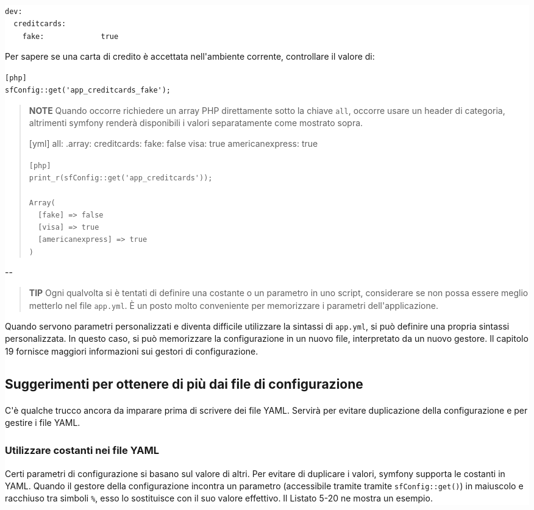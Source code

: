     dev:
      creditcards:
        fake:             true

Per sapere se una carta di credito è accettata nell'ambiente corrente, controllare il valore di: 

    [php]
    sfConfig::get('app_creditcards_fake');

>**NOTE**
>Quando occorre richiedere un array PHP direttamente sotto la chiave `all`, occorre usare un header di categoria, altrimenti symfony renderà disponibili i valori separatamente come mostrato sopra.
>
>    [yml]
>     all:
>       .array:
>         creditcards:
>           fake:             false
>           visa:             true
>           americanexpress:  true
>
>     [php]
>     print_r(sfConfig::get('app_creditcards'));
>
>     Array(
>       [fake] => false
>       [visa] => true
>       [americanexpress] => true
>     )

--

>**TIP**
>Ogni qualvolta si è tentati di definire una costante o un parametro in uno script, considerare se non possa essere meglio metterlo nel file `app.yml`. È un posto molto conveniente per memorizzare i parametri dell'applicazione.

Quando servono parametri personalizzati e diventa difficile utilizzare la sintassi di `app.yml`, si può definire una propria sintassi personalizzata. In questo caso, si può memorizzare la configurazione in un nuovo file, interpretato da un nuovo gestore. Il capitolo 19 fornisce maggiori informazioni sui gestori di configurazione. 

Suggerimenti per ottenere di più dai file di configurazione
-----------------------------------------------------------

C'è qualche trucco ancora da imparare prima di scrivere dei file YAML. Servirà per evitare duplicazione della configurazione e per gestire i file YAML.

### Utilizzare costanti nei file YAML

Certi parametri di configurazione si basano sul valore di altri. Per evitare di duplicare i valori, symfony supporta le costanti in YAML. Quando il gestore della configurazione incontra un parametro (accessibile tramite tramite `sfConfig::get()`) in maiuscolo e racchiuso tra simboli `%`, esso lo sostituisce con il suo valore effettivo. Il Listato 5-20 ne mostra un esempio.
